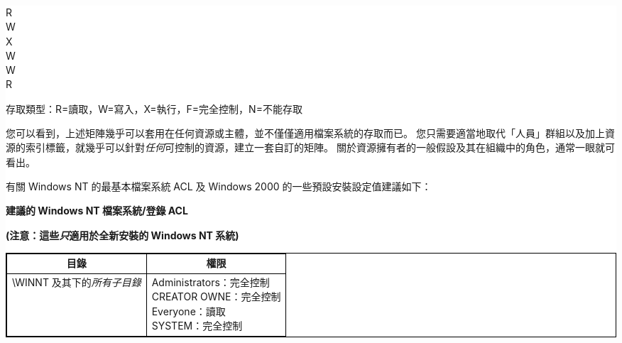 </td>
<td style="border:1px solid black;">R<br />

</td>
<td style="border:1px solid black;">W<br />

</td>
<td style="border:1px solid black;">X<br />

</td>
<td style="border:1px solid black;">W<br />

</td>
<td style="border:1px solid black;">W<br />

</td>
<td style="border:1px solid black;">R<br />

</td>
</tr>
</tbody>
</table>
 

存取類型：R=讀取，W=寫入，X=執行，F=完全控制，N=不能存取

您可以看到，上述矩陣幾乎可以套用在任何資源或主體，並不僅僅適用檔案系統的存取而已。 您只需要適當地取代「人員」群組以及加上資源的索引標籤，就幾乎可以針對*任何*可控制的資源，建立一套自訂的矩陣。 關於資源擁有者的一般假設及其在組織中的角色，通常一眼就可看出。

有關 Windows NT 的最基本檔案系統 ACL 及 Windows 2000 的一些預設安裝設定值建議如下：

**建議的 Windows NT 檔案系統/登錄 ACL**

**(注意：這些*只*適用於全新安裝的 Windows NT 系統)**
 

 
<p></p>

<table style="border:1px solid black;">
<thead>
<tr class="header">
<th style="border:1px solid black;" >目錄<br />
</th>
<th style="border:1px solid black;" >權限<br />
</th>
</tr>
</thead>
<tbody>
<tr class="odd">
<td style="border:1px solid black;">\WINNT 及其下的<em>所有子目錄</em></td>
<td style="border:1px solid black;">Administrators：完全控制<br />
CREATOR OWNE：完全控制<br />
Everyone：讀取<br />
SYSTEM：完全控制</td>
</tr>
</tbody>
</table>
 